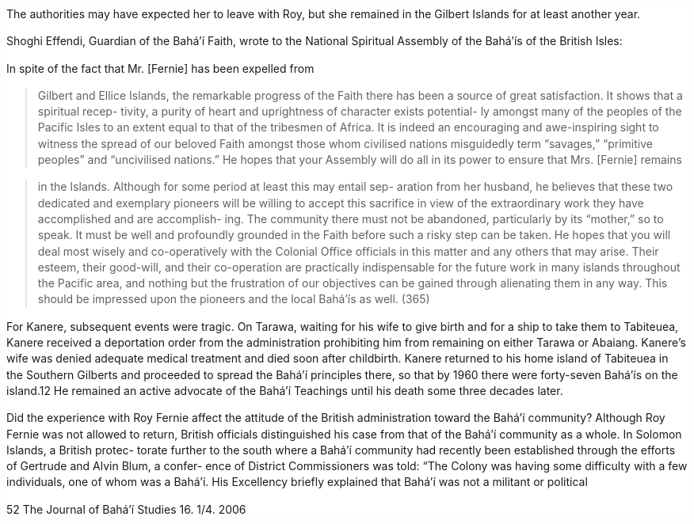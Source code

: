 The authorities may have expected her to leave with Roy, but she
remained in the Gilbert Islands for at least another year.

Shoghi Effendi, Guardian of the Bahá’í Faith, wrote to the National
Spiritual Assembly of the Bahá’ís of the British Isles:

In spite of the fact that Mr. [Fernie] has been expelled from
> Gilbert and Ellice Islands, the remarkable progress of the Faith there
> has been a source of great satisfaction. It shows that a spiritual recep-
> tivity, a purity of heart and uprightness of character exists potential-
> ly amongst many of the peoples of the Pacific Isles to an extent equal
> to that of the tribesmen of Africa. It is indeed an encouraging and
> awe-inspiring sight to witness the spread of our beloved Faith
> amongst those whom civilised nations misguidedly term “savages,”
> “primitive peoples” and “uncivilised nations.” He hopes that your
Assembly will do all in its power to ensure that Mrs. [Fernie] remains

> in the Islands. Although for some period at least this may entail sep-
> aration from her husband, he believes that these two dedicated and
> exemplary pioneers will be willing to accept this sacrifice in view of
> the extraordinary work they have accomplished and are accomplish-
> ing. The community there must not be abandoned, particularly by its
> “mother,” so to speak. It must be well and profoundly grounded in the
> Faith before such a risky step can be taken. He hopes that you will
> deal most wisely and co-operatively with the Colonial Office officials
> in this matter and any others that may arise. Their esteem, their
> good-will, and their co-operation are practically indispensable for the
> future work in many islands throughout the Pacific area, and nothing
> but the frustration of our objectives can be gained through alienating
> them in any way. This should be impressed upon the pioneers and the
> local Bahá’ís as well. (365)

For Kanere, subsequent events were tragic. On Tarawa, waiting for his
wife to give birth and for a ship to take them to Tabiteuea, Kanere
received a deportation order from the administration prohibiting him
from remaining on either Tarawa or Abaiang. Kanere’s wife was denied
adequate medical treatment and died soon after childbirth. Kanere
returned to his home island of Tabiteuea in the Southern Gilberts and
proceeded to spread the Bahá’í principles there, so that by 1960 there
were forty-seven Bahá’ís on the island.12 He remained an active advocate
of the Bahá’í Teachings until his death some three decades later.

Did the experience with Roy Fernie affect the attitude of the British
administration toward the Bahá’í community? Although Roy Fernie was
not allowed to return, British officials distinguished his case from that of
the Bahá’í community as a whole. In Solomon Islands, a British protec-
torate further to the south where a Bahá’í community had recently been
established through the efforts of Gertrude and Alvin Blum, a confer-
ence of District Commissioners was told: “The Colony was having some
difficulty with a few individuals, one of whom was a Bahá’í. His
Excellency briefly explained that Bahá’í was not a militant or political

52            The Journal of Bahá’í Studies 16. 1/4. 2006
